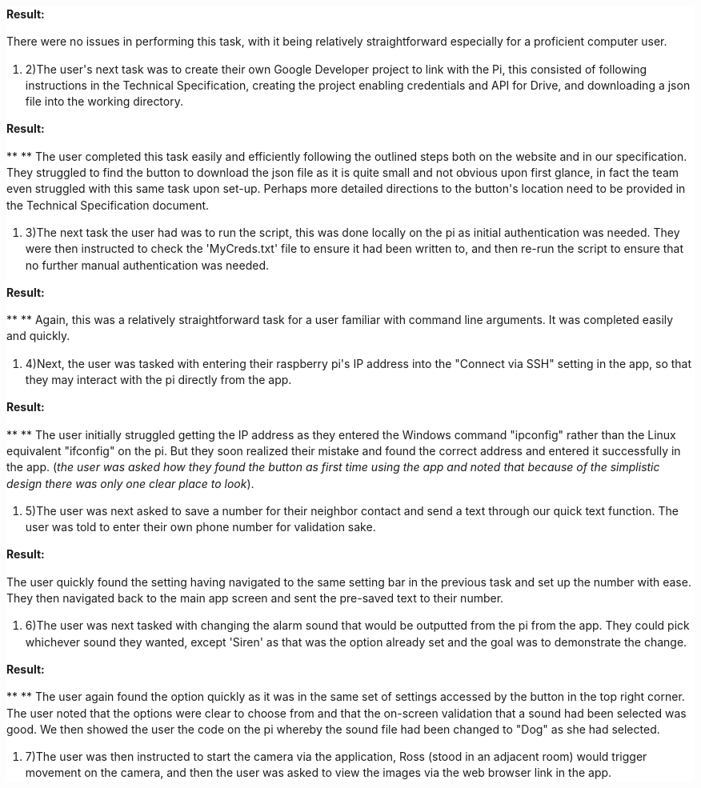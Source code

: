 **Result:**

 There were no issues in performing this task, with it being relatively straightforward especially for a proficient computer user.

1. 2)The user&#39;s next task was to create their own Google Developer project to link with the Pi, this consisted of following instructions in the Technical Specification, creating the project enabling credentials and API for Drive, and downloading a json file into the working directory.

**Result:**

**       ** The user completed this task easily and efficiently following the outlined steps both on the website and in our specification. They struggled to find the button to download the json file as it is quite small and not obvious upon first glance, in fact the team even struggled with this same task upon set-up. Perhaps more detailed directions to the button&#39;s location need to be provided in the Technical Specification document.

1. 3)The next task the user had was to run the script, this was done locally on the pi as initial authentication was needed. They were then instructed to check the &#39;MyCreds.txt&#39; file to ensure it had been written to, and then re-run the script to ensure that no further manual authentication was needed.

**Result:**

**       ** Again, this was a relatively straightforward task for a user familiar with command line arguments. It was completed easily and quickly.

1. 4)Next, the user was tasked with entering their raspberry pi&#39;s IP address into the &quot;Connect via SSH&quot; setting in the app, so that they may interact with the pi directly from the app.

**Result:**

**       ** The user initially struggled getting the IP address as they entered the Windows command &quot;ipconfig&quot; rather than the Linux equivalent &quot;ifconfig&quot; on the pi. But they soon realized their mistake and found the correct address and entered it successfully in the app. (_the user was asked how they found the button as first time using the app and noted that because of the simplistic design there was only one clear place to look_).

1. 5)The user was next asked to save a number for their neighbor contact and send a text through our quick text function. The user was told to enter their own phone number for validation sake.

**Result:**

 The user quickly found the setting having navigated to the same setting bar in the previous task and set up the number with ease. They then navigated back to the main app screen and sent the pre-saved text to their number.

1. 6)The user was next tasked with changing the alarm sound that would be outputted from the pi from the app. They could pick whichever sound they wanted, except &#39;Siren&#39; as that was the option already set and the goal was to demonstrate the change.

**Result:**

**       ** The user again found the option quickly as it was in the same set of settings accessed by the button in the top right corner. The user noted that the options were clear to choose from and that the on-screen validation that a sound had been selected was good. We then showed the user the code on the pi whereby the sound file had been changed to &quot;Dog&quot; as she had selected.

1. 7)The user was then instructed to start the camera via the application, Ross (stood in an adjacent room) would trigger movement on the camera, and then the user was asked to view the images via the web browser link in the app.
